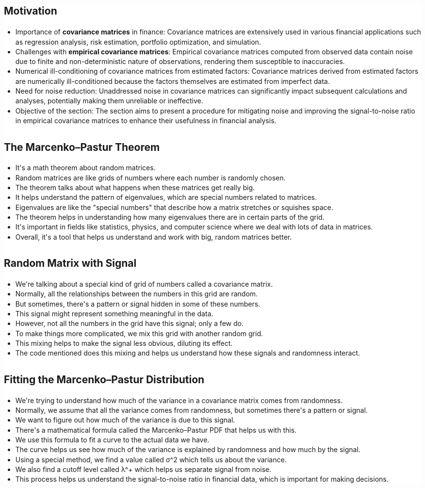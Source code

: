 ## Motivation

- Importance of **covariance matrices** in finance: Covariance matrices are extensively used in various financial applications such as regression analysis, risk estimation, portfolio optimization, and simulation.
- Challenges with **empirical covariance matrices**: Empirical covariance matrices computed from observed data contain noise due to finite and non-deterministic nature of observations, rendering them susceptible to inaccuracies.
- Numerical ill-conditioning of covariance matrices from estimated factors: Covariance matrices derived from estimated factors are numerically ill-conditioned because the factors themselves are estimated from imperfect data.
- Need for noise reduction: Unaddressed noise in covariance matrices can significantly impact subsequent calculations and analyses, potentially making them unreliable or ineffective.
- Objective of the section: The section aims to present a procedure for mitigating noise and improving the signal-to-noise ratio in empirical covariance matrices to enhance their usefulness in financial analysis.

## The Marcenko–Pastur Theorem

- It's a math theorem about random matrices.
- Random matrices are like grids of numbers where each number is randomly chosen.
- The theorem talks about what happens when these matrices get really big.
- It helps understand the pattern of eigenvalues, which are special numbers related to matrices.
- Eigenvalues are like the "special numbers" that describe how a matrix stretches or squishes space.
- The theorem helps in understanding how many eigenvalues there are in certain parts of the grid.
- It's important in fields like statistics, physics, and computer science where we deal with lots of data in matrices.
- Overall, it's a tool that helps us understand and work with big, random matrices better.

## Random Matrix with Signal

- We're talking about a special kind of grid of numbers called a covariance matrix.
- Normally, all the relationships between the numbers in this grid are random.
- But sometimes, there's a pattern or signal hidden in some of these numbers.
- This signal might represent something meaningful in the data.
- However, not all the numbers in the grid have this signal; only a few do.
- To make things more complicated, we mix this grid with another random grid.
- This mixing helps to make the signal less obvious, diluting its effect.
- The code mentioned does this mixing and helps us understand how these signals and randomness interact.

## Fitting the Marcenko–Pastur Distribution

- We're trying to understand how much of the variance in a covariance matrix comes from randomness.
- Normally, we assume that all the variance comes from randomness, but sometimes there's a pattern or signal.
- We want to figure out how much of the variance is due to this signal.
- There's a mathematical formula called the Marcenko–Pastur PDF that helps us with this.
- We use this formula to fit a curve to the actual data we have.
- The curve helps us see how much of the variance is explained by randomness and how much by the signal.
- Using a special method, we find a value called σ^2 which tells us about the variance.
- We also find a cutoff level called λ^+ which helps us separate signal from noise.
- This process helps us understand the signal-to-noise ratio in financial data, which is important for making decisions.
